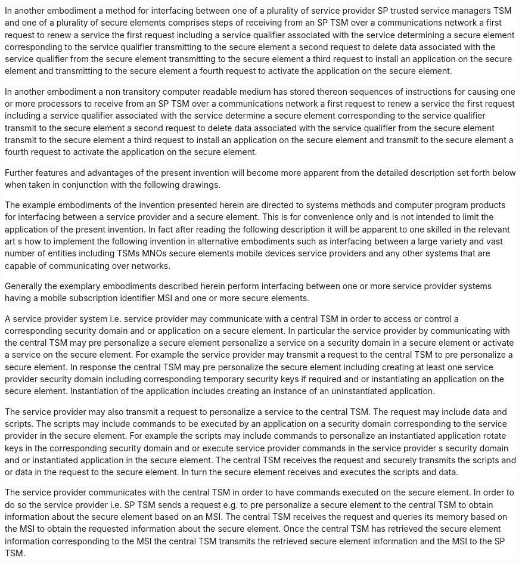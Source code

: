 In another embodiment a method for interfacing between one of a plurality of service provider SP trusted service managers TSM and one of a plurality of secure elements comprises steps of receiving from an SP TSM over a communications network a first request to renew a service the first request including a service qualifier associated with the service determining a secure element corresponding to the service qualifier transmitting to the secure element a second request to delete data associated with the service qualifier from the secure element transmitting to the secure element a third request to install an application on the secure element and transmitting to the secure element a fourth request to activate the application on the secure element.

In another embodiment a non transitory computer readable medium has stored thereon sequences of instructions for causing one or more processors to receive from an SP TSM over a communications network a first request to renew a service the first request including a service qualifier associated with the service determine a secure element corresponding to the service qualifier transmit to the secure element a second request to delete data associated with the service qualifier from the secure element transmit to the secure element a third request to install an application on the secure element and transmit to the secure element a fourth request to activate the application on the secure element.

Further features and advantages of the present invention will become more apparent from the detailed description set forth below when taken in conjunction with the following drawings.

The example embodiments of the invention presented herein are directed to systems methods and computer program products for interfacing between a service provider and a secure element. This is for convenience only and is not intended to limit the application of the present invention. In fact after reading the following description it will be apparent to one skilled in the relevant art s how to implement the following invention in alternative embodiments such as interfacing between a large variety and vast number of entities including TSMs MNOs secure elements mobile devices service providers and any other systems that are capable of communicating over networks.

Generally the exemplary embodiments described herein perform interfacing between one or more service provider systems having a mobile subscription identifier MSI and one or more secure elements.

A service provider system i.e. service provider may communicate with a central TSM in order to access or control a corresponding security domain and or application on a secure element. In particular the service provider by communicating with the central TSM may pre personalize a secure element personalize a service on a security domain in a secure element or activate a service on the secure element. For example the service provider may transmit a request to the central TSM to pre personalize a secure element. In response the central TSM may pre personalize the secure element including creating at least one service provider security domain including corresponding temporary security keys if required and or instantiating an application on the secure element. Instantiation of the application includes creating an instance of an uninstantiated application.

The service provider may also transmit a request to personalize a service to the central TSM. The request may include data and scripts. The scripts may include commands to be executed by an application on a security domain corresponding to the service provider in the secure element. For example the scripts may include commands to personalize an instantiated application rotate keys in the corresponding security domain and or execute service provider commands in the service provider s security domain and or instantiated application in the secure element. The central TSM receives the request and securely transmits the scripts and or data in the request to the secure element. In turn the secure element receives and executes the scripts and data.

The service provider communicates with the central TSM in order to have commands executed on the secure element. In order to do so the service provider i.e. SP TSM sends a request e.g. to pre personalize a secure element to the central TSM to obtain information about the secure element based on an MSI. The central TSM receives the request and queries its memory based on the MSI to obtain the requested information about the secure element. Once the central TSM has retrieved the secure element information corresponding to the MSI the central TSM transmits the retrieved secure element information and the MSI to the SP TSM.
